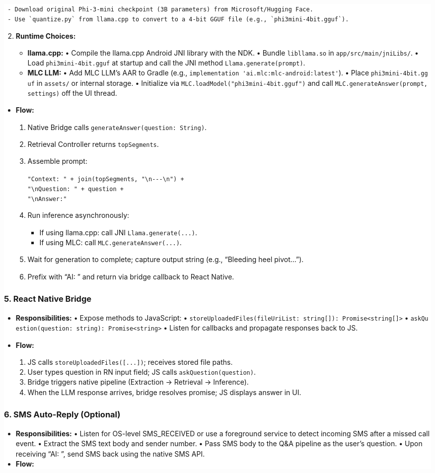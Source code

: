      - Download original Phi-3-mini checkpoint (3B parameters) from Microsoft/Hugging Face.
     - Use `quantize.py` from llama.cpp to convert to a 4-bit GGUF file (e.g., `phi3mini-4bit.gguf`).

  2. **Runtime Choices:**

     - **llama.cpp:**
       • Compile the llama.cpp Android JNI library with the NDK.
       • Bundle `libllama.so` in `app/src/main/jniLibs/`.
       • Load `phi3mini-4bit.gguf` at startup and call the JNI method `Llama.generate(prompt)`.
     - **MLC LLM:**
       • Add MLC LLM’s AAR to Gradle (e.g., `implementation 'ai.mlc:mlc-android:latest'`).
       • Place `phi3mini-4bit.gguf` in `assets/` or internal storage.
       • Initialize via `MLC.loadModel("phi3mini-4bit.gguf")` and call `MLC.generateAnswer(prompt, settings)` off the UI thread.

- **Flow:**

  1. Native Bridge calls `generateAnswer(question: String)`.
  2. Retrieval Controller returns `topSegments`.
  3. Assemble prompt:

     ```
     "Context: " + join(topSegments, "\n---\n") +
     "\nQuestion: " + question +
     "\nAnswer:"
     ```

  4. Run inference asynchronously:

     - If using llama.cpp: call JNI `Llama.generate(...)`.
     - If using MLC: call `MLC.generateAnswer(...)`.

  5. Wait for generation to complete; capture output string (e.g., “Bleeding heel pivot…”).
  6. Prefix with “AI: ” and return via bridge callback to React Native.

### 5. React Native Bridge

- **Responsibilities:**
  • Expose methods to JavaScript:
  • `storeUploadedFiles(fileUriList: string[]): Promise<string[]>`
  • `askQuestion(question: string): Promise<string>`
  • Listen for callbacks and propagate responses back to JS.
- **Flow:**

  1. JS calls `storeUploadedFiles([...])`; receives stored file paths.
  2. User types question in RN input field; JS calls `askQuestion(question)`.
  3. Bridge triggers native pipeline (Extraction → Retrieval → Inference).
  4. When the LLM response arrives, bridge resolves promise; JS displays answer in UI.

### 6. SMS Auto-Reply (Optional)

- **Responsibilities:**
  • Listen for OS-level SMS_RECEIVED or use a foreground service to detect incoming SMS after a missed call event.
  • Extract the SMS text body and sender number.
  • Pass SMS body to the Q\&A pipeline as the user’s question.
  • Upon receiving “AI: <generated text>”, send SMS back using the native SMS API.
- **Flow:**
